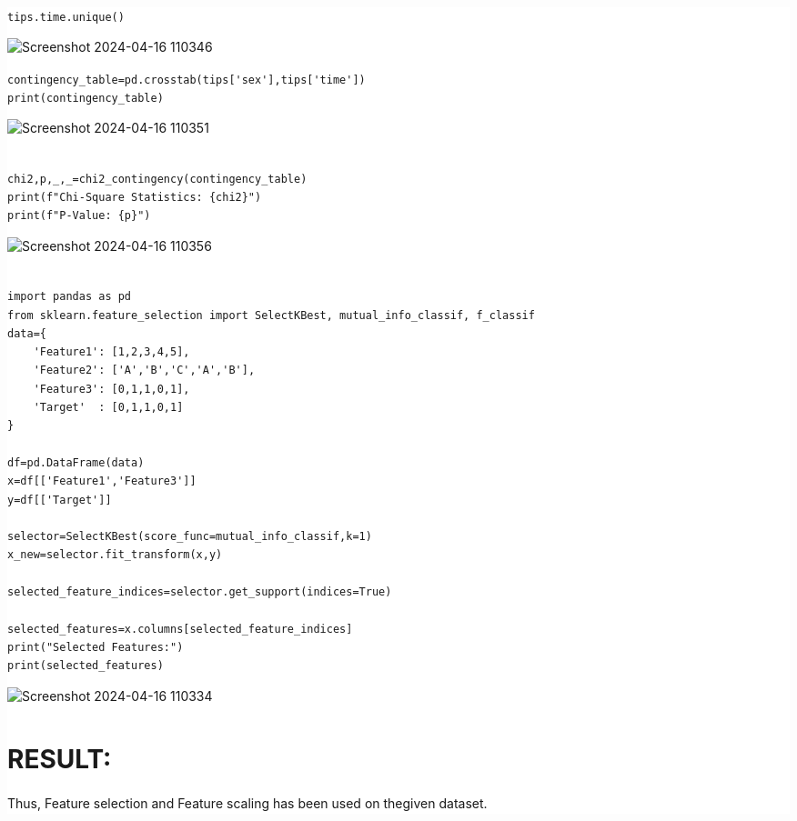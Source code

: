 ```
tips.time.unique()
```
![Screenshot 2024-04-16 110346](https://github.com/chandrumathiyazhagan/EXNO-4-DS/assets/119393023/c9abd388-d476-4186-aa2b-758b5a7e6969)

```
contingency_table=pd.crosstab(tips['sex'],tips['time'])
print(contingency_table)
```
![Screenshot 2024-04-16 110351](https://github.com/chandrumathiyazhagan/EXNO-4-DS/assets/119393023/b78568e8-27b3-43c8-8109-676117f546e3)

```

chi2,p,_,_=chi2_contingency(contingency_table)
print(f"Chi-Square Statistics: {chi2}")
print(f"P-Value: {p}")
```
![Screenshot 2024-04-16 110356](https://github.com/chandrumathiyazhagan/EXNO-4-DS/assets/119393023/96f4d769-940e-474f-8c29-bca4bab21e6c)

```

import pandas as pd
from sklearn.feature_selection import SelectKBest, mutual_info_classif, f_classif
data={
    'Feature1': [1,2,3,4,5],
    'Feature2': ['A','B','C','A','B'],
    'Feature3': [0,1,1,0,1],
    'Target'  : [0,1,1,0,1]
}

df=pd.DataFrame(data)
x=df[['Feature1','Feature3']]
y=df[['Target']]

selector=SelectKBest(score_func=mutual_info_classif,k=1)
x_new=selector.fit_transform(x,y)

selected_feature_indices=selector.get_support(indices=True)

selected_features=x.columns[selected_feature_indices]
print("Selected Features:")
print(selected_features)
```
![Screenshot 2024-04-16 110334](https://github.com/chandrumathiyazhagan/EXNO-4-DS/assets/119393023/e39d3b74-5488-4bb8-b078-a5e5d0643ff9)

# RESULT:

Thus, Feature selection and Feature scaling has been used on thegiven dataset.
